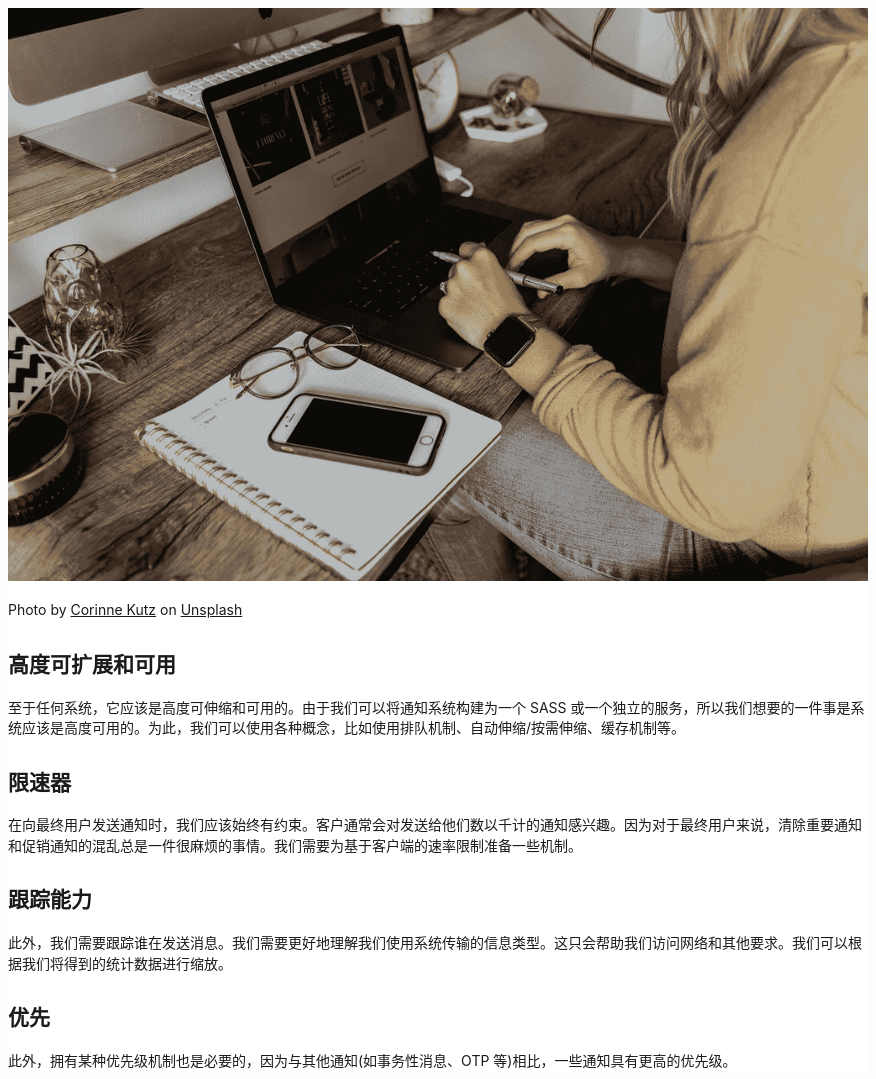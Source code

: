 ![](img/049f1b9bf30a17fb3f8e310c1ae9b0c7.png)

Photo by [Corinne Kutz](https://unsplash.com/@corinnekutz?utm_source=medium&utm_medium=referral) on [Unsplash](https://unsplash.com?utm_source=medium&utm_medium=referral)

## 高度可扩展和可用

至于任何系统，它应该是高度可伸缩和可用的。由于我们可以将通知系统构建为一个 SASS 或一个独立的服务，所以我们想要的一件事是系统应该是高度可用的。为此，我们可以使用各种概念，比如使用排队机制、自动伸缩/按需伸缩、缓存机制等。

## 限速器

在向最终用户发送通知时，我们应该始终有约束。客户通常会对发送给他们数以千计的通知感兴趣。因为对于最终用户来说，清除重要通知和促销通知的混乱总是一件很麻烦的事情。我们需要为基于客户端的速率限制准备一些机制。

## 跟踪能力

此外，我们需要跟踪谁在发送消息。我们需要更好地理解我们使用系统传输的信息类型。这只会帮助我们访问网络和其他要求。我们可以根据我们将得到的统计数据进行缩放。

## 优先

此外，拥有某种优先级机制也是必要的，因为与其他通知(如事务性消息、OTP 等)相比，一些通知具有更高的优先级。
